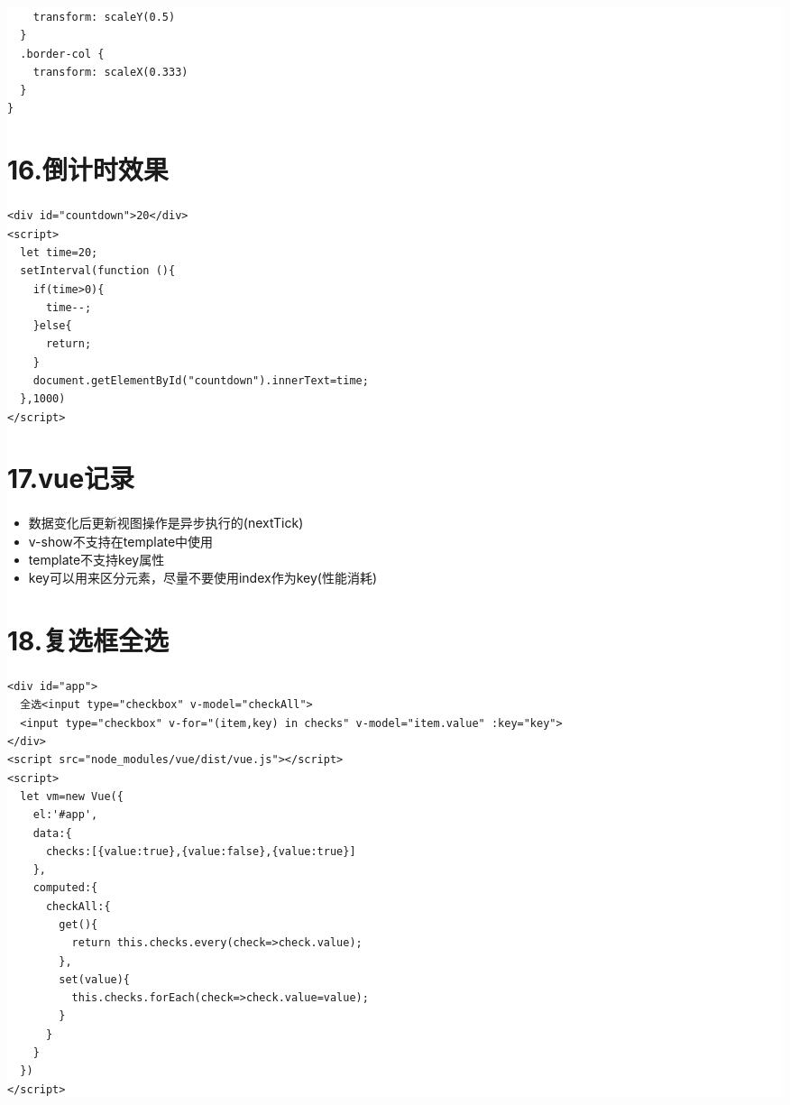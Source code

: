 ```
    transform: scaleY(0.5)
  }
  .border-col {
    transform: scaleX(0.333)
  }
}
```

# 16.倒计时效果
```
<div id="countdown">20</div>
<script>
  let time=20;
  setInterval(function (){
    if(time>0){
      time--;
    }else{
      return;
    }
    document.getElementById("countdown").innerText=time;
  },1000) 
</script>
```

# 17.vue记录
- 数据变化后更新视图操作是异步执行的(nextTick)
- v-show不支持在template中使用
- template不支持key属性
- key可以用来区分元素，尽量不要使用index作为key(性能消耗)

# 18.复选框全选
```
<div id="app">
  全选<input type="checkbox" v-model="checkAll">
  <input type="checkbox" v-for="(item,key) in checks" v-model="item.value" :key="key">
</div>
<script src="node_modules/vue/dist/vue.js"></script>
<script>
  let vm=new Vue({
    el:'#app',
    data:{
      checks:[{value:true},{value:false},{value:true}]
    },
    computed:{
      checkAll:{
        get(){
          return this.checks.every(check=>check.value);
        },
        set(value){
          this.checks.forEach(check=>check.value=value);
        }
      }
    }
  })
</script>
```
